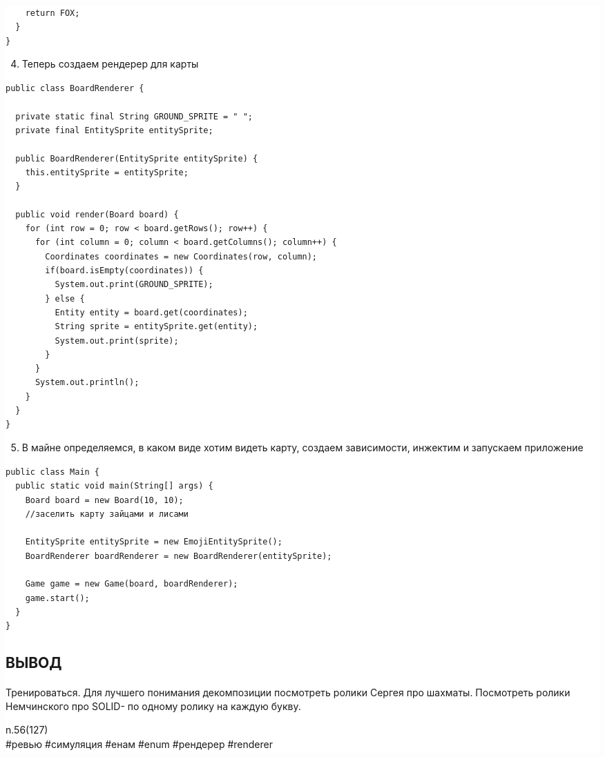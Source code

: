 ```
    return FOX;
  }
}
```

4. Теперь создаем рендерер для карты
```
public class BoardRenderer {

  private static final String GROUND_SPRITE = " ";
  private final EntitySprite entitySprite;

  public BoardRenderer(EntitySprite entitySprite) {
    this.entitySprite = entitySprite;
  }

  public void render(Board board) {
    for (int row = 0; row < board.getRows(); row++) {
      for (int column = 0; column < board.getColumns(); column++) {
        Coordinates coordinates = new Coordinates(row, column);
        if(board.isEmpty(coordinates)) {
          System.out.print(GROUND_SPRITE);
        } else {
          Entity entity = board.get(coordinates);
          String sprite = entitySprite.get(entity);
          System.out.print(sprite);
        }
      }
      System.out.println();
    }
  }
}
```

5. В майне определяемся, в каком виде хотим видеть карту, создаем зависимости, инжектим и запускаем приложение
```
public class Main {
  public static void main(String[] args) {
    Board board = new Board(10, 10);
    //заселить карту зайцами и лисами

    EntitySprite entitySprite = new EmojiEntitySprite();
    BoardRenderer boardRenderer = new BoardRenderer(entitySprite);

    Game game = new Game(board, boardRenderer);
    game.start();
  }
}
```

## ВЫВОД

Тренироваться. Для лучшего понимания декомпозиции посмотреть ролики Сергея про шахматы. Посмотреть ролики Немчинского про SOLID- по одному ролику на каждую букву.

n.56(127)  
#ревью #симуляция #енам #enum #рендерер #renderer